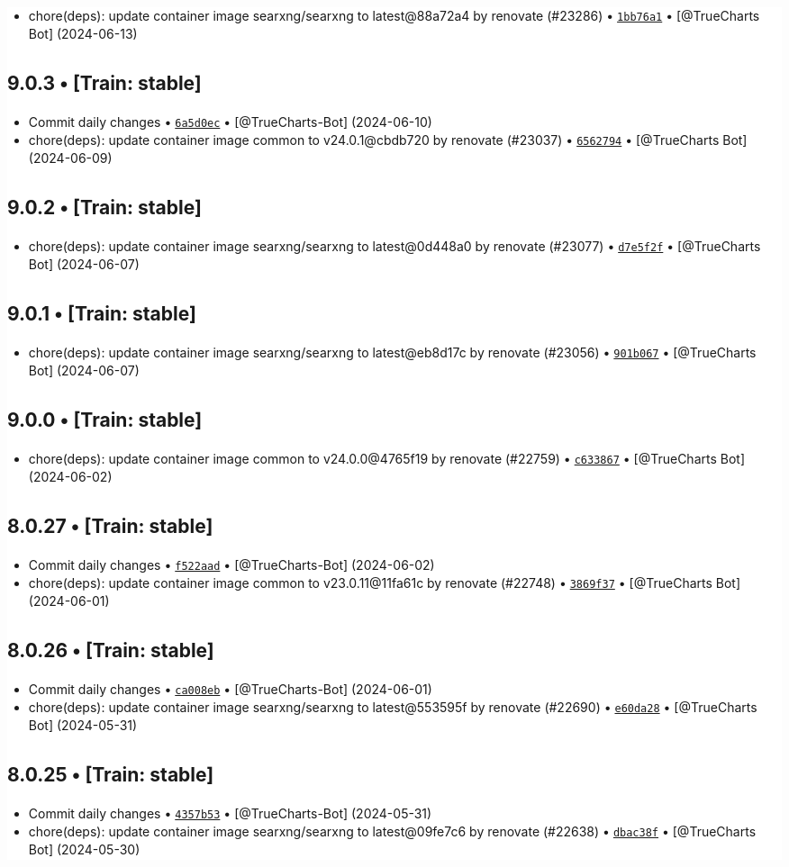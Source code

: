 - chore(deps): update container image searxng/searxng to latest@88a72a4 by renovate (#23286) • [`1bb76a1`](https://github.com/trueforge-org/truecharts/commit/1bb76a13b1df7ff256a486125139b5747ded380f) • [@TrueCharts Bot] (2024-06-13)

## 9.0.3 • [Train: stable]

- Commit daily changes • [`6a5d0ec`](https://github.com/trueforge-org/truecharts/commit/6a5d0ec00d4c1d2b7c51371717c727790c923ca3) • [@TrueCharts-Bot] (2024-06-10)
- chore(deps): update container image common to v24.0.1@cbdb720 by renovate (#23037) • [`6562794`](https://github.com/trueforge-org/truecharts/commit/6562794ee894054a9bc5ecdf95b097521ac410ab) • [@TrueCharts Bot] (2024-06-09)

## 9.0.2 • [Train: stable]

- chore(deps): update container image searxng/searxng to latest@0d448a0 by renovate (#23077) • [`d7e5f2f`](https://github.com/trueforge-org/truecharts/commit/d7e5f2fa91b519acf9afac195effaf7f81c6fc24) • [@TrueCharts Bot] (2024-06-07)

## 9.0.1 • [Train: stable]

- chore(deps): update container image searxng/searxng to latest@eb8d17c by renovate (#23056) • [`901b067`](https://github.com/trueforge-org/truecharts/commit/901b06786c3d4624dca82a4055c5f0967dad3877) • [@TrueCharts Bot] (2024-06-07)

## 9.0.0 • [Train: stable]

- chore(deps): update container image common to v24.0.0@4765f19 by renovate (#22759) • [`c633867`](https://github.com/trueforge-org/truecharts/commit/c633867be543821bcffadf5100482beeb52a7f1b) • [@TrueCharts Bot] (2024-06-02)

## 8.0.27 • [Train: stable]

- Commit daily changes • [`f522aad`](https://github.com/trueforge-org/truecharts/commit/f522aadebb53e1ca8416df2aa992281858533d9d) • [@TrueCharts-Bot] (2024-06-02)
- chore(deps): update container image common to v23.0.11@11fa61c by renovate (#22748) • [`3869f37`](https://github.com/trueforge-org/truecharts/commit/3869f379478fd10fb35dd1314c76b46112f4449b) • [@TrueCharts Bot] (2024-06-01)

## 8.0.26 • [Train: stable]

- Commit daily changes • [`ca008eb`](https://github.com/trueforge-org/truecharts/commit/ca008eb2afe01c75e63679218a2f8514f756d67e) • [@TrueCharts-Bot] (2024-06-01)
- chore(deps): update container image searxng/searxng to latest@553595f by renovate (#22690) • [`e60da28`](https://github.com/trueforge-org/truecharts/commit/e60da2890c867338334d0204be9df220940497e6) • [@TrueCharts Bot] (2024-05-31)

## 8.0.25 • [Train: stable]

- Commit daily changes • [`4357b53`](https://github.com/trueforge-org/truecharts/commit/4357b533a97aa77ffa16998ce8b568336e3892a9) • [@TrueCharts-Bot] (2024-05-31)
- chore(deps): update container image searxng/searxng to latest@09fe7c6 by renovate (#22638) • [`dbac38f`](https://github.com/trueforge-org/truecharts/commit/dbac38fc2fb78f2767cf7b45dbce55a4894cf522) • [@TrueCharts Bot] (2024-05-30)
